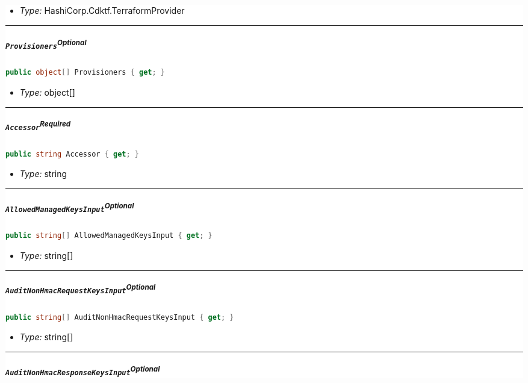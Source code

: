 - *Type:* HashiCorp.Cdktf.TerraformProvider

---

##### `Provisioners`<sup>Optional</sup> <a name="Provisioners" id="@cdktf/provider-vault.ldapSecretBackend.LdapSecretBackend.property.provisioners"></a>

```csharp
public object[] Provisioners { get; }
```

- *Type:* object[]

---

##### `Accessor`<sup>Required</sup> <a name="Accessor" id="@cdktf/provider-vault.ldapSecretBackend.LdapSecretBackend.property.accessor"></a>

```csharp
public string Accessor { get; }
```

- *Type:* string

---

##### `AllowedManagedKeysInput`<sup>Optional</sup> <a name="AllowedManagedKeysInput" id="@cdktf/provider-vault.ldapSecretBackend.LdapSecretBackend.property.allowedManagedKeysInput"></a>

```csharp
public string[] AllowedManagedKeysInput { get; }
```

- *Type:* string[]

---

##### `AuditNonHmacRequestKeysInput`<sup>Optional</sup> <a name="AuditNonHmacRequestKeysInput" id="@cdktf/provider-vault.ldapSecretBackend.LdapSecretBackend.property.auditNonHmacRequestKeysInput"></a>

```csharp
public string[] AuditNonHmacRequestKeysInput { get; }
```

- *Type:* string[]

---

##### `AuditNonHmacResponseKeysInput`<sup>Optional</sup> <a name="AuditNonHmacResponseKeysInput" id="@cdktf/provider-vault.ldapSecretBackend.LdapSecretBackend.property.auditNonHmacResponseKeysInput"></a>
